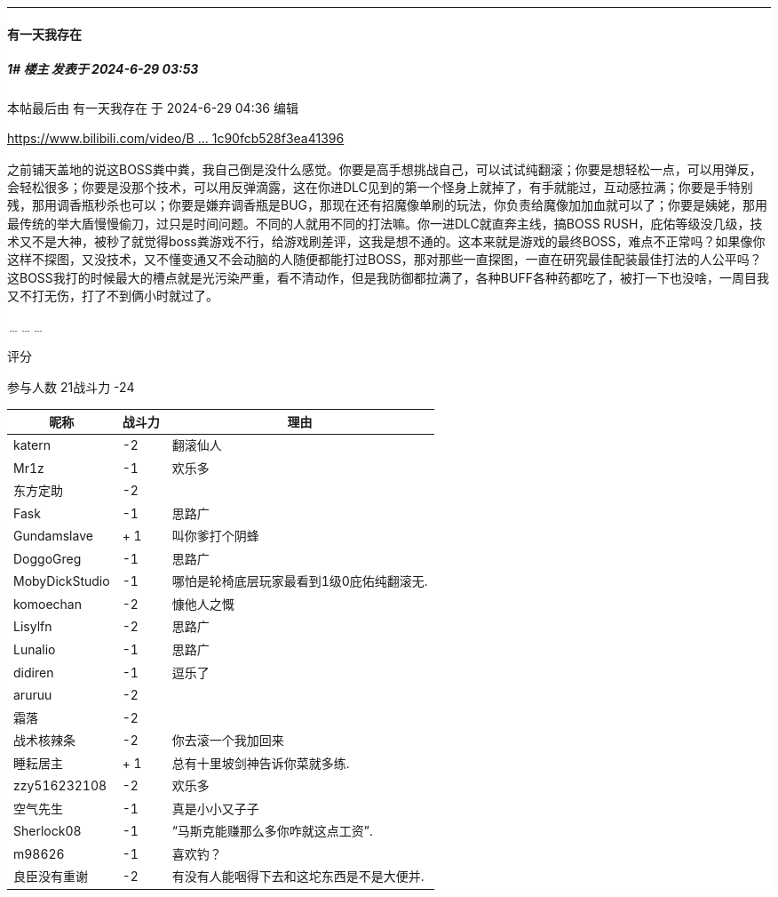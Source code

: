 ﻿
*****

####  有一天我存在  
##### 1#       楼主       发表于 2024-6-29 03:53

 本帖最后由 有一天我存在 于 2024-6-29 04:36 编辑 

[https://www.bilibili.com/video/B ... 1c90fcb528f3ea41396](https://www.bilibili.com/video/BV1Zz421B7xt/?buvid=D9A1FD1E-C61E-4199-B740-1468F78536E159225infoc&amp;from_spmid=search.search-result.0.0&amp;is_story_h5=false&amp;mid=QZWneadaVNK7Qjeyfdvm0g%3D%3D&amp;p=1&amp;plat_id=114&amp;share_from=ugc&amp;share_medium=android&amp;share_plat=android&amp;share_session_id=fe2c98a0-70ac-47e0-8801-6b12216cae74&amp;share_source=COPY&amp;share_tag=s_i&amp;spmid=united.player-video-detail.0.0&amp;timestamp=1719579854&amp;unique_k=IDCwihR&amp;up_id=23902&amp;vd_source=6238fa13747951c90fcb528f3ea41396)

之前铺天盖地的说这BOSS粪中粪，我自己倒是没什么感觉。你要是高手想挑战自己，可以试试纯翻滚；你要是想轻松一点，可以用弹反，会轻松很多；你要是没那个技术，可以用反弹滴露，这在你进DLC见到的第一个怪身上就掉了，有手就能过，互动感拉满；你要是手特别残，那用调香瓶秒杀也可以；你要是嫌弃调香瓶是BUG，那现在还有招魔像单刷的玩法，你负责给魔像加加血就可以了；你要是姨姥，那用最传统的举大盾慢慢偷刀，过只是时间问题。不同的人就用不同的打法嘛。你一进DLC就直奔主线，搞BOSS RUSH，庇佑等级没几级，技术又不是大神，被秒了就觉得boss粪游戏不行，给游戏刷差评，这我是想不通的。这本来就是游戏的最终BOSS，难点不正常吗？如果像你这样不探图，又没技术，又不懂变通又不会动脑的人随便都能打过BOSS，那对那些一直探图，一直在研究最佳配装最佳打法的人公平吗？这BOSS我打的时候最大的槽点就是光污染严重，看不清动作，但是我防御都拉满了，各种BUFF各种药都吃了，被打一下也没啥，一周目我又不打无伤，打了不到俩小时就过了。

﹍﹍﹍

评分

 参与人数 21战斗力 -24

|昵称|战斗力|理由|
|----|---|---|
| katern|-2|翻滚仙人|
| Mr1z|-1|欢乐多|
| 东方定助|-2||
| Fask|-1|思路广|
| Gundamslave| + 1|叫你爹打个阴蜂|
| DoggoGreg|-1|思路广|
| MobyDickStudio|-1|哪怕是轮椅底层玩家最看到1级0庇佑纯翻滚无.|
| komoechan|-2|慷他人之慨|
| Lisylfn|-2|思路广|
| Lunalio|-1|思路广|
| didiren|-1|逗乐了|
| aruruu|-2||
| 霜落|-2||
| 战术核辣条|-2|你去滚一个我加回来|
| 睡耘居主| + 1|总有十里坡剑神告诉你菜就多练.|
| zzy516232108|-2|欢乐多|
| 空气先生|-1|真是小小又子子|
| Sherlock08|-1|“马斯克能赚那么多你咋就这点工资”.|
| m98626|-1|喜欢钓？|
| 良臣没有重谢|-2|有没有人能咽得下去和这坨东西是不是大便并.|
